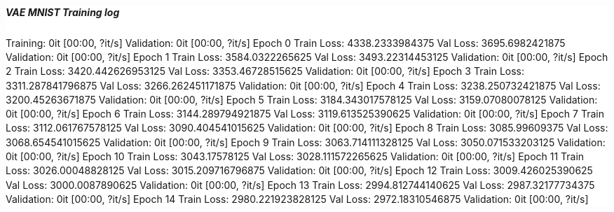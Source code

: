 ##### VAE MNIST Training log
Training: 0it [00:00, ?it/s]
Validation: 0it [00:00, ?it/s]
Epoch  0
Train Loss:  4338.2333984375
Val Loss:  3695.6982421875
Validation: 0it [00:00, ?it/s]
Epoch  1
Train Loss:  3584.0322265625
Val Loss:  3493.22314453125
Validation: 0it [00:00, ?it/s]
Epoch  2
Train Loss:  3420.442626953125
Val Loss:  3353.46728515625
Validation: 0it [00:00, ?it/s]
Epoch  3
Train Loss:  3311.287841796875
Val Loss:  3266.262451171875
Validation: 0it [00:00, ?it/s]
Epoch  4
Train Loss:  3238.250732421875
Val Loss:  3200.45263671875
Validation: 0it [00:00, ?it/s]
Epoch  5
Train Loss:  3184.343017578125
Val Loss:  3159.07080078125
Validation: 0it [00:00, ?it/s]
Epoch  6
Train Loss:  3144.289794921875
Val Loss:  3119.613525390625
Validation: 0it [00:00, ?it/s]
Epoch  7
Train Loss:  3112.061767578125
Val Loss:  3090.404541015625
Validation: 0it [00:00, ?it/s]
Epoch  8
Train Loss:  3085.99609375
Val Loss:  3068.654541015625
Validation: 0it [00:00, ?it/s]
Epoch  9
Train Loss:  3063.714111328125
Val Loss:  3050.071533203125
Validation: 0it [00:00, ?it/s]
Epoch  10
Train Loss:  3043.17578125
Val Loss:  3028.111572265625
Validation: 0it [00:00, ?it/s]
Epoch  11
Train Loss:  3026.00048828125
Val Loss:  3015.209716796875
Validation: 0it [00:00, ?it/s]
Epoch  12
Train Loss:  3009.426025390625
Val Loss:  3000.0087890625
Validation: 0it [00:00, ?it/s]
Epoch  13
Train Loss:  2994.812744140625
Val Loss:  2987.32177734375
Validation: 0it [00:00, ?it/s]
Epoch  14
Train Loss:  2980.221923828125
Val Loss:  2972.18310546875
Validation: 0it [00:00, ?it/s]